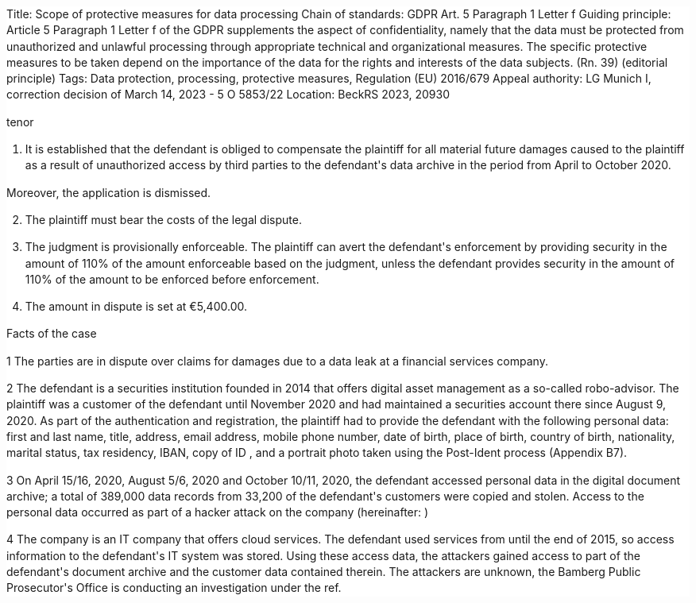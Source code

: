 Title:
Scope of protective measures for data processing
Chain of standards:
GDPR Art. 5 Paragraph 1 Letter f
Guiding principle:
Article 5 Paragraph 1 Letter f of the GDPR supplements the aspect of confidentiality, namely that the data must be protected from unauthorized and unlawful processing through appropriate technical and organizational measures. The specific protective measures to be taken depend on the importance of the data for the rights and interests of the data subjects. (Rn. 39) (editorial principle)
Tags:
Data protection, processing, protective measures, Regulation (EU) 2016/679
Appeal authority:
LG Munich I, correction decision of March 14, 2023 - 5 O 5853/22
Location:
BeckRS 2023, 20930

tenor

1. It is established that the defendant is obliged to compensate the plaintiff for all material future damages caused to the plaintiff as a result of unauthorized access by third parties to the defendant's data archive in the period from April to October 2020.

Moreover, the application is dismissed.

2. The plaintiff must bear the costs of the legal dispute.

3. The judgment is provisionally enforceable. The plaintiff can avert the defendant's enforcement by providing security in the amount of 110% of the amount enforceable based on the judgment, unless the defendant provides security in the amount of 110% of the amount to be enforced before enforcement.

4. The amount in dispute is set at €5,400.00.

Facts of the case

1
The parties are in dispute over claims for damages due to a data leak at a financial services company.

2
The defendant is a securities institution founded in 2014 that offers digital asset management as a so-called robo-advisor. The plaintiff was a customer of the defendant until November 2020 and had maintained a securities account there since August 9, 2020. As part of the authentication and registration, the plaintiff had to provide the defendant with the following personal data: first and last name, title, address, email address, mobile phone number, date of birth, place of birth, country of birth, nationality, marital status, tax residency, IBAN, copy of ID , and a portrait photo taken using the Post-Ident process (Appendix B7).

3
On April 15/16, 2020, August 5/6, 2020 and October 10/11, 2020, the defendant accessed personal data in the digital document archive; a total of 389,000 data records from 33,200 of the defendant's customers were copied and stolen. Access to the personal data occurred as part of a hacker attack on the company (hereinafter: )

4
The company is an IT company that offers cloud services. The defendant used services from until the end of 2015, so access information to the defendant's IT system was stored. Using these access data, the attackers gained access to part of the defendant's document archive and the customer data contained therein. The attackers are unknown, the Bamberg Public Prosecutor's Office is conducting an investigation under the ref.
